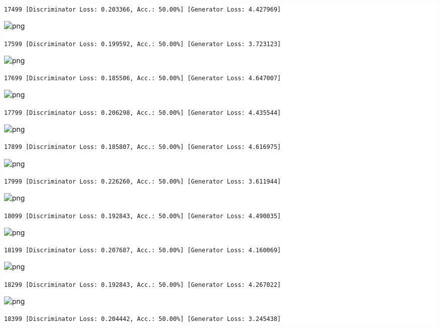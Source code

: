
    17499 [Discriminator Loss: 0.203366, Acc.: 50.00%] [Generator Loss: 4.427969]
    


![png](output_15_351.png)


    17599 [Discriminator Loss: 0.199592, Acc.: 50.00%] [Generator Loss: 3.723123]
    


![png](output_15_353.png)


    17699 [Discriminator Loss: 0.185506, Acc.: 50.00%] [Generator Loss: 4.647007]
    


![png](output_15_355.png)


    17799 [Discriminator Loss: 0.206298, Acc.: 50.00%] [Generator Loss: 4.435544]
    


![png](output_15_357.png)


    17899 [Discriminator Loss: 0.185807, Acc.: 50.00%] [Generator Loss: 4.616975]
    


![png](output_15_359.png)


    17999 [Discriminator Loss: 0.226260, Acc.: 50.00%] [Generator Loss: 3.611944]
    


![png](output_15_361.png)


    18099 [Discriminator Loss: 0.192843, Acc.: 50.00%] [Generator Loss: 4.490035]
    


![png](output_15_363.png)


    18199 [Discriminator Loss: 0.207687, Acc.: 50.00%] [Generator Loss: 4.160069]
    


![png](output_15_365.png)


    18299 [Discriminator Loss: 0.192843, Acc.: 50.00%] [Generator Loss: 4.267022]
    


![png](output_15_367.png)


    18399 [Discriminator Loss: 0.204442, Acc.: 50.00%] [Generator Loss: 3.245438]
    
